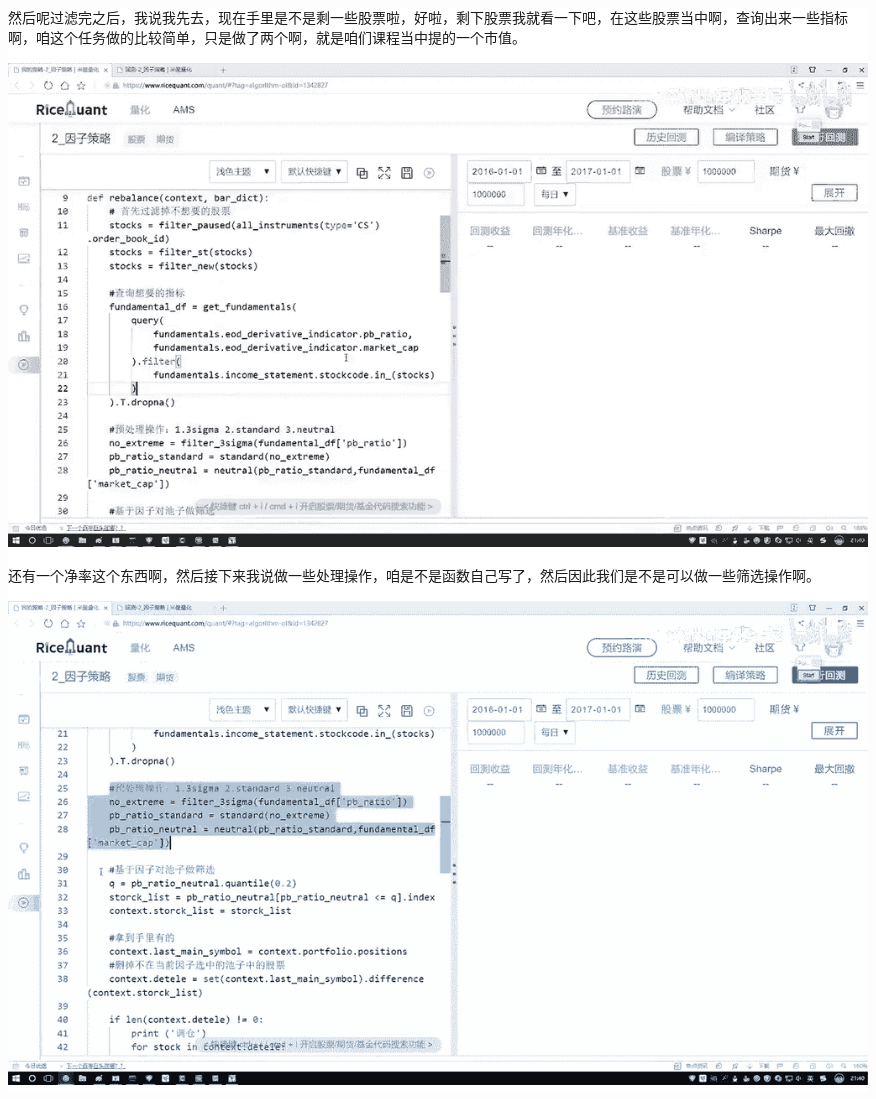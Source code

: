 然后呢过滤完之后，我说我先去，现在手里是不是剩一些股票啦，好啦，剩下股票我就看一下吧，在这些股票当中啊，查询出来一些指标啊，咱这个任务做的比较简单，只是做了两个啊，就是咱们课程当中提的一个市值。



![](img/a16e1312238b1c89c39ab8b17e15327a_117.png)

还有一个净率这个东西啊，然后接下来我说做一些处理操作，咱是不是函数自己写了，然后因此我们是不是可以做一些筛选操作啊。



![](img/a16e1312238b1c89c39ab8b17e15327a_119.png)
